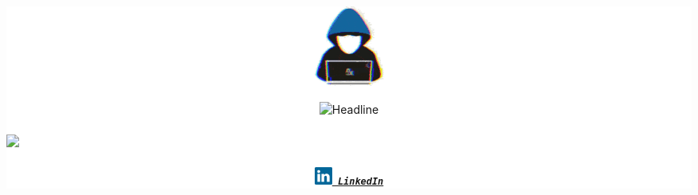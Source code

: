  <div align="center">
    <img align="center"
        src="hack.gif"
        width="100px" />
    <br />
    <br/>
    <div align="center">
        <img src="https://readme-typing-svg.herokuapp.com?color=%4460f3&size=32&center=true&vCenter=true&width=600&height=50&lines=Hello,+There!+👋;This+is+Yashodha+Gunawardhana...;Nice+to+meet+you!&center=true&size=30;" alt="Headline" />
    </div>
</div>
     <br />
    <img src="https://user-images.githubusercontent.com/73097560/115834477-dbab4500-a447-11eb-908a-139a6edaec5c.gif">
    


<h5 align="center">
  <code><a href="https://www.linkedin.com/in/yashodha-gunawardhana-217082219/" title="LinkedIn Profile"><img width="22" src="linkedin.svg"> LinkedIn</a></code>